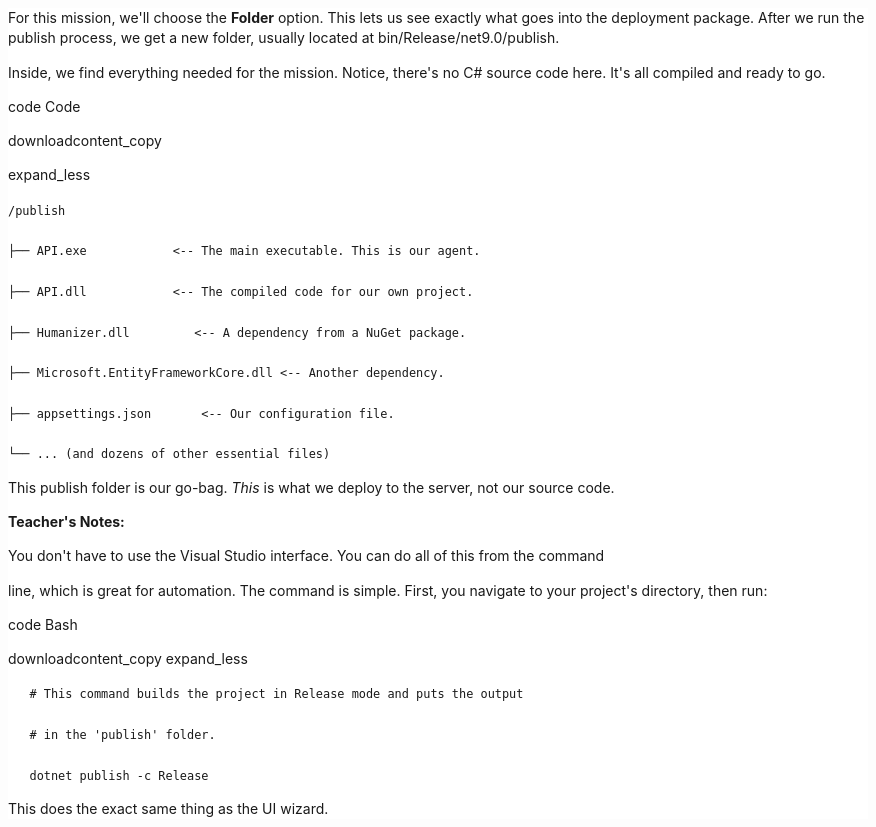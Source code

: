 
For this mission, we'll choose the **Folder** option. This lets us see exactly what goes into the deployment
package. After we run the publish process, we get a new folder, usually located at
bin/Release/net9.0/publish.


Inside, we find everything needed for the mission. Notice, there's no C# source code here. It's all
compiled and ready to go.


code Code

downloadcontent_copy


expand_less
```
/publish

├── API.exe            <-- The main executable. This is our agent.

├── API.dll            <-- The compiled code for our own project.

├── Humanizer.dll         <-- A dependency from a NuGet package.

├── Microsoft.EntityFrameworkCore.dll <-- Another dependency.

├── appsettings.json       <-- Our configuration file.

└── ... (and dozens of other essential files)

```

This publish folder is our go-bag. _This_ is what we deploy to the server, not our source code.


**Teacher's Notes:**


You don't have to use the Visual Studio interface. You can do all of this from the command

line, which is great for automation. The command is simple. First, you navigate to your
project's directory, then run:


code Bash

downloadcontent_copy
expand_less
```
   # This command builds the project in Release mode and puts the output

   # in the 'publish' folder.

   dotnet publish -c Release

```

This does the exact same thing as the UI wizard.
